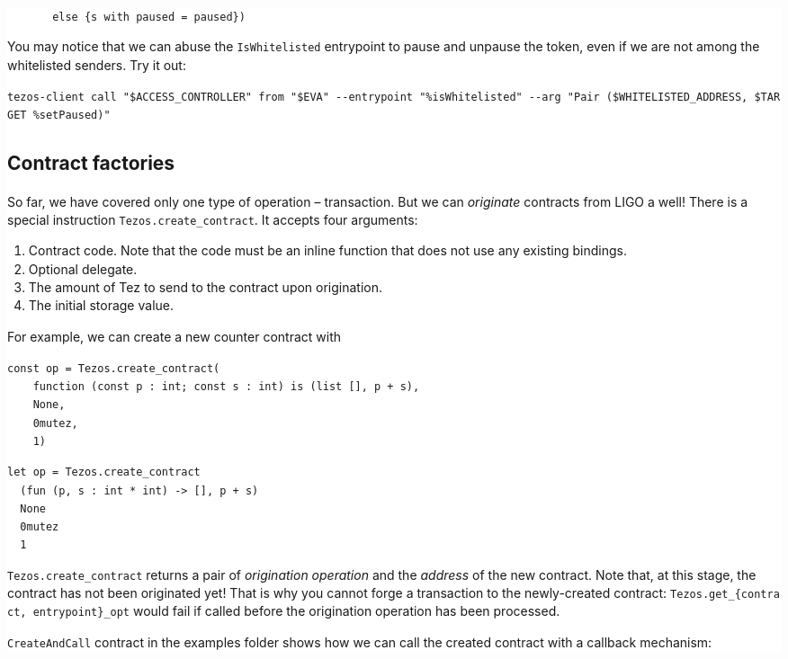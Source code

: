 ```cameligo skip
       else {s with paused = paused})
```

</Syntax>


You may notice that we can abuse the `IsWhitelisted` entrypoint to pause and unpause the token, even if we are not among the whitelisted senders. Try it out:

`tezos-client call "$ACCESS_CONTROLLER" from "$EVA" --entrypoint "%isWhitelisted" --arg "Pair ($WHITELISTED_ADDRESS, $TARGET %setPaused)"`

## Contract factories

So far, we have covered only one type of operation – transaction. But we can _originate_ contracts from LIGO a well! There is a special instruction `Tezos.create_contract`. It accepts four arguments:
1. Contract code. Note that the code must be an inline function that does not use any existing bindings.
2. Optional delegate.
3. The amount of Tez to send to the contract upon origination.
4. The initial storage value.

For example, we can create a new counter contract with

<Syntax syntax="pascaligo">

```pascaligo group=solo_create_contract
const op = Tezos.create_contract(
    function (const p : int; const s : int) is (list [], p + s),
    None,
    0mutez,
    1)
```

</Syntax>
<Syntax syntax="cameligo">

```cameligo group=solo_create_contract
let op = Tezos.create_contract
  (fun (p, s : int * int) -> [], p + s)
  None
  0mutez
  1
```

</Syntax>


`Tezos.create_contract` returns a pair of _origination operation_ and the _address_ of the new contract. Note that, at this stage, the contract has not been originated yet! That is why you cannot forge a transaction to the newly-created contract: `Tezos.get_{contract, entrypoint}_opt` would fail if called before the origination operation has been processed.

`CreateAndCall` contract in the examples folder shows how we can call the created contract with a callback mechanism:

<Syntax syntax="pascaligo">
